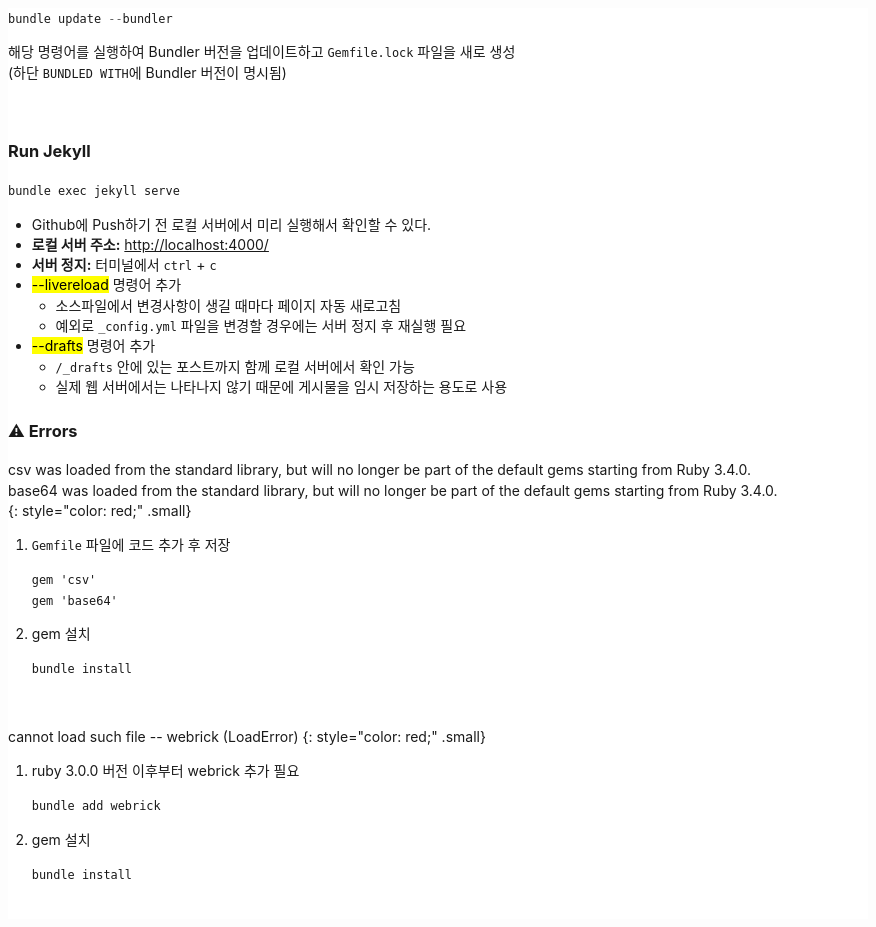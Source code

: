 ```python
bundle update --bundler
```
해당 명령어를 실행하여 Bundler 버전을 업데이트하고 `Gemfile.lock` 파일을 새로 생성   
(하단 `BUNDLED WITH`에 Bundler 버전이 명시됨)
</div>

<br>

### Run Jekyll

```bash
bundle exec jekyll serve
```
- Github에 Push하기 전 로컬 서버에서 미리 실행해서 확인할 수 있다.
- **로컬 서버 주소:** <http://localhost:4000/>
- **서버 정지:** 터미널에서 `ctrl` + `c`
- <mark>--livereload</mark> 명령어 추가
   - 소스파일에서 변경사항이 생길 때마다 페이지 자동 새로고침
   - 예외로 `_config.yml` 파일을 변경할 경우에는 서버 정지 후 재실행 필요
- <mark>--drafts</mark> 명령어 추가
   - `/_drafts` 안에 있는 포스트까지 함께 로컬 서버에서 확인 가능
   - 실제 웹 서버에서는 나타나지 않기 때문에 게시물을 임시 저장하는 용도로 사용

### ⚠️ Errors

csv was loaded from the standard library, but will no longer be part of the default gems starting from Ruby 3.4.0.    
base64 was loaded from the standard library, but will no longer be part of the default gems starting from Ruby 3.4.0.   
{: style="color: red;" .small}

1. `Gemfile` 파일에 코드 추가 후 저장
    ```
    gem 'csv'
    gem 'base64'
    ```
2. gem 설치
    ```bash
    bundle install
    ```
<br>

cannot load such file -- webrick (LoadError)
{: style="color: red;" .small}
1. ruby 3.0.0 버전 이후부터 webrick 추가 필요
    ```bash
    bundle add webrick
    ```
2. gem 설치
    ```bash
    bundle install
    ```
<br>
